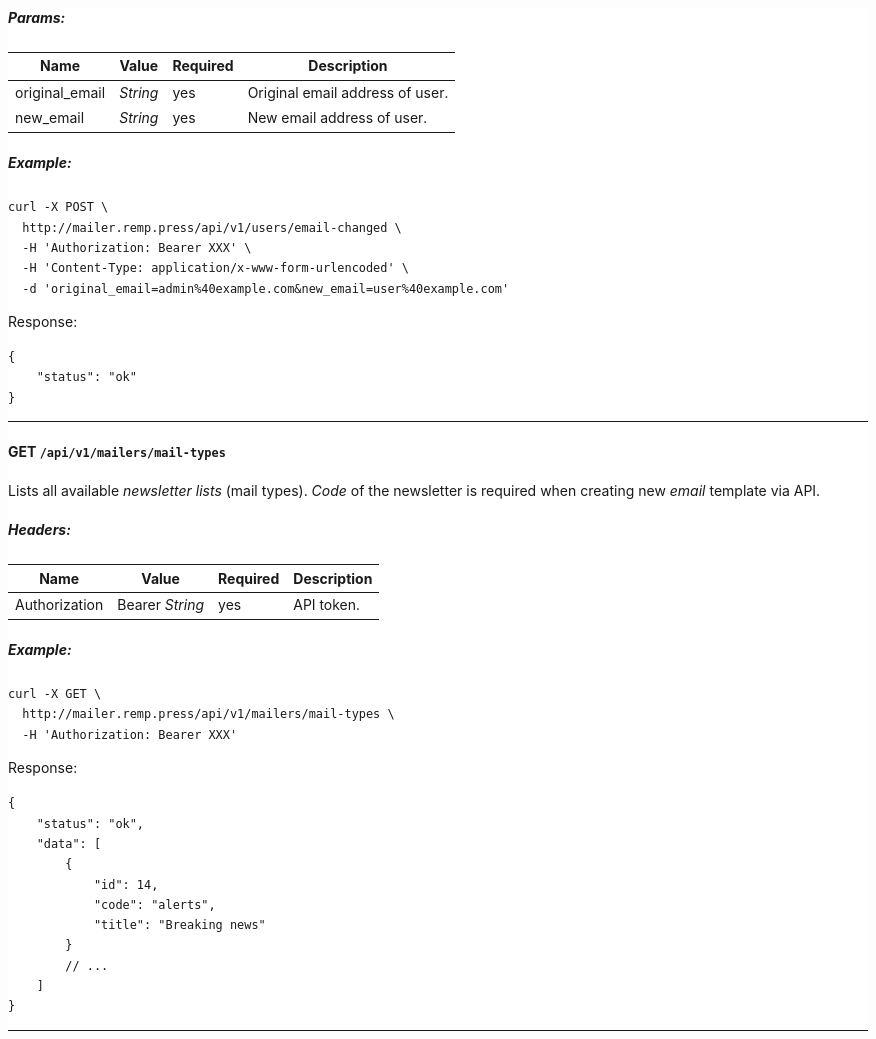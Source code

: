 ##### *Params:*

| Name | Value | Required | Description |
| --- |---| --- | --- |
| original_email | *String* | yes | Original email address of user. |
| new_email | *String* | yes | New email address of user. |

##### *Example:*

```shell
curl -X POST \
  http://mailer.remp.press/api/v1/users/email-changed \
  -H 'Authorization: Bearer XXX' \
  -H 'Content-Type: application/x-www-form-urlencoded' \
  -d 'original_email=admin%40example.com&new_email=user%40example.com'
```

Response:

```json5
{
    "status": "ok"
}
```

---

#### GET `/api/v1/mailers/mail-types`

Lists all available *newsletter lists* (mail types). *Code* of the newsletter is required when creating
new *email* template via API.

##### *Headers:*

| Name | Value | Required | Description |
| --- |---| --- | --- |
| Authorization | Bearer *String* | yes | API token. |

##### *Example:*

```shell
curl -X GET \
  http://mailer.remp.press/api/v1/mailers/mail-types \
  -H 'Authorization: Bearer XXX'
```

Response:

```json5
{
    "status": "ok",
    "data": [
        {
            "id": 14,
            "code": "alerts",
            "title": "Breaking news"
        }
        // ...
    ]
}
```

---